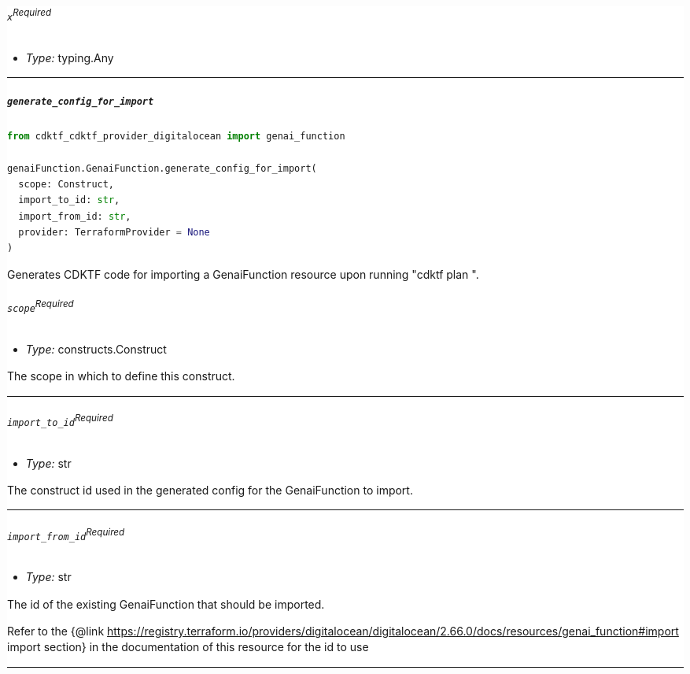 ###### `x`<sup>Required</sup> <a name="x" id="@cdktf/provider-digitalocean.genaiFunction.GenaiFunction.isTerraformResource.parameter.x"></a>

- *Type:* typing.Any

---

##### `generate_config_for_import` <a name="generate_config_for_import" id="@cdktf/provider-digitalocean.genaiFunction.GenaiFunction.generateConfigForImport"></a>

```python
from cdktf_cdktf_provider_digitalocean import genai_function

genaiFunction.GenaiFunction.generate_config_for_import(
  scope: Construct,
  import_to_id: str,
  import_from_id: str,
  provider: TerraformProvider = None
)
```

Generates CDKTF code for importing a GenaiFunction resource upon running "cdktf plan <stack-name>".

###### `scope`<sup>Required</sup> <a name="scope" id="@cdktf/provider-digitalocean.genaiFunction.GenaiFunction.generateConfigForImport.parameter.scope"></a>

- *Type:* constructs.Construct

The scope in which to define this construct.

---

###### `import_to_id`<sup>Required</sup> <a name="import_to_id" id="@cdktf/provider-digitalocean.genaiFunction.GenaiFunction.generateConfigForImport.parameter.importToId"></a>

- *Type:* str

The construct id used in the generated config for the GenaiFunction to import.

---

###### `import_from_id`<sup>Required</sup> <a name="import_from_id" id="@cdktf/provider-digitalocean.genaiFunction.GenaiFunction.generateConfigForImport.parameter.importFromId"></a>

- *Type:* str

The id of the existing GenaiFunction that should be imported.

Refer to the {@link https://registry.terraform.io/providers/digitalocean/digitalocean/2.66.0/docs/resources/genai_function#import import section} in the documentation of this resource for the id to use

---